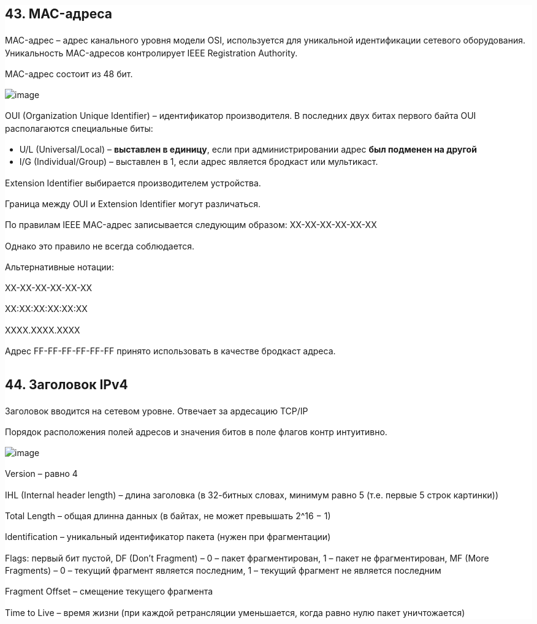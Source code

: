 ## 43. MAC-адреса

MAC-адрес – адрес канального уровня модели OSI, используется для уникальной идентификации сетевого оборудования. Уникальность MAC-адресов контролирует IEEE Registration Authority.

МAC-адрес состоит из 48 бит.

![image](https://github.com/amateomi/VMSiS-networks/assets/74430714/2fe1a6da-77d5-469e-8c2e-6041e67a30f7)

OUI (Organization Unique Identifier) – идентификатор производителя. В последних двух битах первого байта OUI располагаются специальные биты:
- U/L (Universal/Local) – **выставлен в единицу**, если при администрировании адрес **был подменен на другой**
- I/G (Individual/Group) – выставлен в 1, если адрес является бродкаст или мультикаст.

Extension Identifier выбирается производителем устройства.

Граница между OUI и Extension Identifier могут различаться.

По правилам IEEE MAC-адрес записывается следующим образом:
XX-XX-XX-XX-XX-XX

Однако это правило не всегда соблюдается.

Альтернативные нотации:

XX-XX-XX-XX-XX-XX

XX:XX:XX:XX:XX:XX

XXXX.XXXX.XXXX

Адрес FF-FF-FF-FF-FF-FF принято использовать в качестве бродкаст адреса.

## 44. Заголовок IPv4

Заголовок вводится на сетевом уровне. Отвечает за ардесацию TCP/IP

Порядок расположения полей адресов и значения битов в поле флагов контр интуитивно.

![image](https://github.com/amateomi/VMSiS-networks/assets/74430714/ebf53494-e951-494f-a3e4-883b463c18a2)

Version – равно 4

IHL (Internal header length) – длина заголовка (в 32-битных словах, минимум равно 5 (т.е. первые 5 строк картинки))

Total Length – общая длинна данных (в байтах, не может превышать 2^16 − 1)

Identification – уникальный идентификатор пакета (нужен при фрагментации)

Flags: первый бит пустой, DF (Don’t Fragment) – 0 – пакет фрагментирован, 1 – пакет не фрагментирован, MF (More Fragments) – 0 – текущий фрагмент является последним, 1 – текущий фрагмент не является последним

Fragment Offset – смещение текущего фрагмента

Time to Live – время жизни (при каждой ретрансляции уменьшается, когда равно нулю пакет уничтожается)
